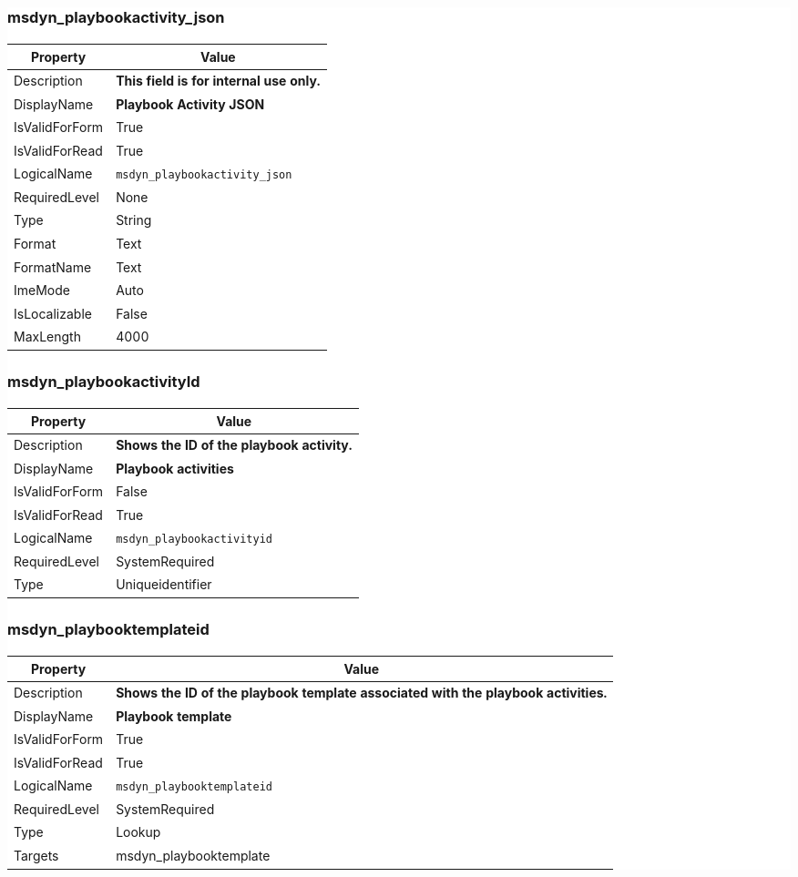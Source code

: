 ### <a name="BKMK_msdyn_playbookactivity_json"></a> msdyn_playbookactivity_json

|Property|Value|
|---|---|
|Description|**This field is for internal use only.**|
|DisplayName|**Playbook Activity JSON**|
|IsValidForForm|True|
|IsValidForRead|True|
|LogicalName|`msdyn_playbookactivity_json`|
|RequiredLevel|None|
|Type|String|
|Format|Text|
|FormatName|Text|
|ImeMode|Auto|
|IsLocalizable|False|
|MaxLength|4000|

### <a name="BKMK_msdyn_playbookactivityId"></a> msdyn_playbookactivityId

|Property|Value|
|---|---|
|Description|**Shows the ID of the playbook activity.**|
|DisplayName|**Playbook activities**|
|IsValidForForm|False|
|IsValidForRead|True|
|LogicalName|`msdyn_playbookactivityid`|
|RequiredLevel|SystemRequired|
|Type|Uniqueidentifier|

### <a name="BKMK_msdyn_playbooktemplateid"></a> msdyn_playbooktemplateid

|Property|Value|
|---|---|
|Description|**Shows the ID of the playbook template associated with the playbook activities.**|
|DisplayName|**Playbook template**|
|IsValidForForm|True|
|IsValidForRead|True|
|LogicalName|`msdyn_playbooktemplateid`|
|RequiredLevel|SystemRequired|
|Type|Lookup|
|Targets|msdyn_playbooktemplate|
